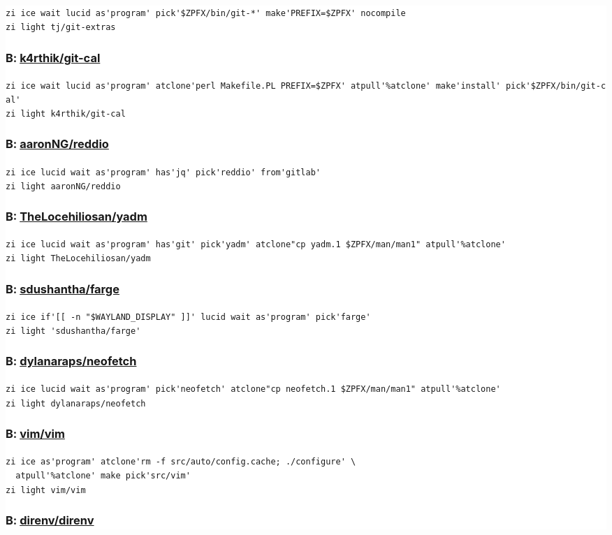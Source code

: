 ```shell showLineNumbers
zi ice wait lucid as'program' pick'$ZPFX/bin/git-*' make'PREFIX=$ZPFX' nocompile
zi light tj/git-extras
```

### B: [k4rthik/git-cal](https://github.com/k4rthik/git-cal)

```shell showLineNumbers
zi ice wait lucid as'program' atclone'perl Makefile.PL PREFIX=$ZPFX' atpull'%atclone' make'install' pick'$ZPFX/bin/git-cal'
zi light k4rthik/git-cal
```

### B: [aaronNG/reddio](https://gitlab.com/aaronNG/reddio)

```shell showLineNumbers
zi ice lucid wait as'program' has'jq' pick'reddio' from'gitlab'
zi light aaronNG/reddio
```

### B: [TheLocehiliosan/yadm](https://github.com/TheLocehiliosan/yadm)

```shell showLineNumbers
zi ice lucid wait as'program' has'git' pick'yadm' atclone"cp yadm.1 $ZPFX/man/man1" atpull'%atclone'
zi light TheLocehiliosan/yadm
```

### B: [sdushantha/farge](https://github.com/sdushantha/farge)

```shell showLineNumbers
zi ice if'[[ -n "$WAYLAND_DISPLAY" ]]' lucid wait as'program' pick'farge'
zi light 'sdushantha/farge'
```

### B: [dylanaraps/neofetch](https://github.com/dylanaraps/neofetch)

```shell showLineNumbers
zi ice lucid wait as'program' pick'neofetch' atclone"cp neofetch.1 $ZPFX/man/man1" atpull'%atclone'
zi light dylanaraps/neofetch
```

### B: [vim/vim](https://github.com/vim/vim)

```shell showLineNumbers
zi ice as'program' atclone'rm -f src/auto/config.cache; ./configure' \
  atpull'%atclone' make pick'src/vim'
zi light vim/vim
```

### B: [direnv/direnv](https://github.com/direnv/direnv)


[1]: https://github.com/junegunn/fzf
[2]: https://github.com/shakrdp/fd
[3]: https://github.com/sharkdp/bat
[4]: https://github.com/sharkdp/exa
[5]: https://github.com/dandavison/delta
[6]: https://github.com/denisidoro/navi
[7]: https://github.com/sharkdp/hexyl
[8]: https://github.com/sharkdp/hyperfine
[9]: https://github.com/sharkdp/vivid
[10]: https://github.com/docker/compose
[11]: https://github.com/neovim/neovim
[12]: https://github.com/direnv/direnv
[13]: https://github.com/mvdan/sh
[14]: https://github.com/Peltoche/lsd
[15]: https://github.com/b4b4r07/gotcha
[16]: https://github.com/zdharma/revolver
[100]: /docs/getting_started/overview/#about-asprogram
[101]: /docs/getting_started/overview/#turbo--lucid
[102]: /docs/guides/syntax/for
[103]: /docs/guides/syntax/common#the-make-syntax
[104]: /docs/guides/syntax/ice
[105]: /docs/guides/syntax/ice-modifiers
[106]: /docs/guides/syntax/common#compiling-programs
[107]: /docs/guides/customization#customizing-paths
[108]: /ecosystem/annexes/bin-gem-node#the-ice-modifiers-provided-by-the-annex